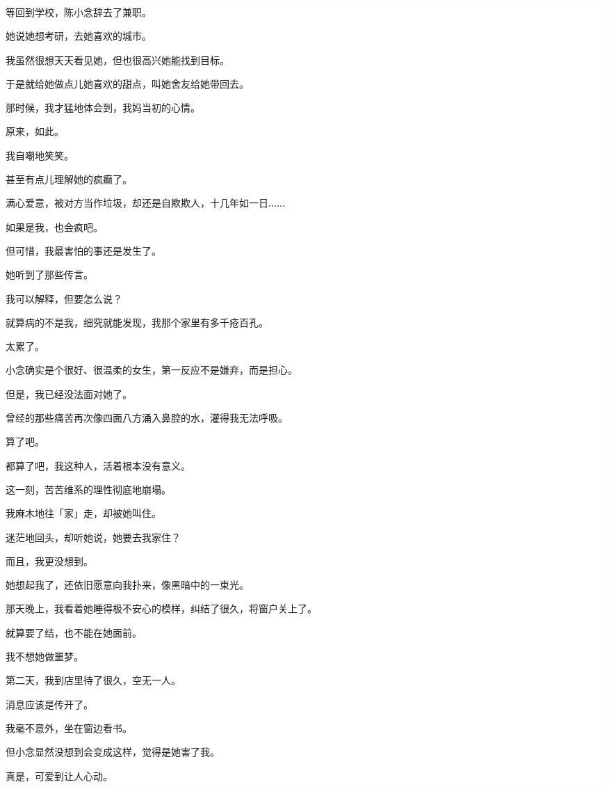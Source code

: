 等回到学校，陈小念辞去了兼职。

她说她想考研，去她喜欢的城市。

我虽然很想天天看见她，但也很高兴她能找到目标。

于是就给她做点儿她喜欢的甜点，叫她舍友给她带回去。

那时候，我才猛地体会到，我妈当初的心情。

原来，如此。

我自嘲地笑笑。

甚至有点儿理解她的疯癫了。

满心爱意，被对方当作垃圾，却还是自欺欺人，十几年如一日……

如果是我，也会疯吧。

但可惜，我最害怕的事还是发生了。

她听到了那些传言。

我可以解释，但要怎么说？

就算病的不是我，细究就能发现，我那个家里有多千疮百孔。

太累了。

小念确实是个很好、很温柔的女生，第一反应不是嫌弃，而是担心。

但是，我已经没法面对她了。

曾经的那些痛苦再次像四面八方涌入鼻腔的水，灌得我无法呼吸。

算了吧。

都算了吧，我这种人，活着根本没有意义。

这一刻，苦苦维系的理性彻底地崩塌。

我麻木地往「家」走，却被她叫住。

迷茫地回头，却听她说，她要去我家住？

而且，我更没想到。

她想起我了，还依旧愿意向我扑来，像黑暗中的一束光。

那天晚上，我看着她睡得极不安心的模样，纠结了很久，将窗户关上了。

就算要了结，也不能在她面前。

我不想她做噩梦。

第二天，我到店里待了很久，空无一人。

消息应该是传开了。

我毫不意外，坐在窗边看书。

但小念显然没想到会变成这样，觉得是她害了我。

真是，可爱到让人心动。
